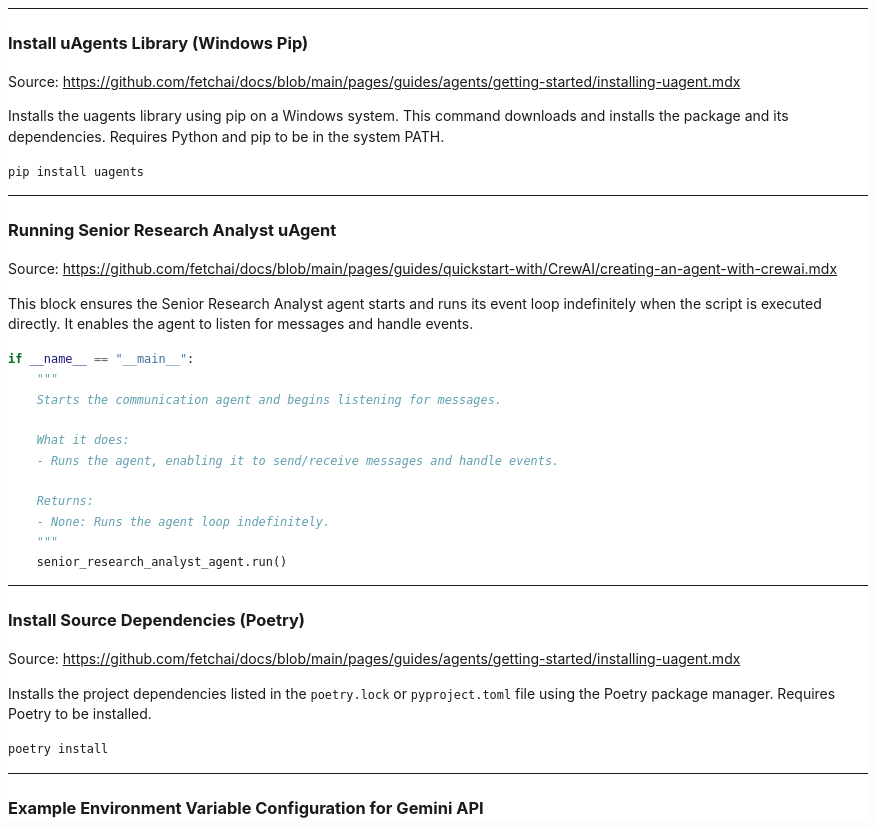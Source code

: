 --------------------------------

### Install uAgents Library (Windows Pip)

Source: https://github.com/fetchai/docs/blob/main/pages/guides/agents/getting-started/installing-uagent.mdx

Installs the uagents library using pip on a Windows system. This command downloads and installs the package and its dependencies. Requires Python and pip to be in the system PATH.

```Shell
pip install uagents
```

--------------------------------

### Running Senior Research Analyst uAgent

Source: https://github.com/fetchai/docs/blob/main/pages/guides/quickstart-with/CrewAI/creating-an-agent-with-crewai.mdx

This block ensures the Senior Research Analyst agent starts and runs its event loop indefinitely when the script is executed directly. It enables the agent to listen for messages and handle events.

```Python
if __name__ == "__main__":
    """
    Starts the communication agent and begins listening for messages.

    What it does:
    - Runs the agent, enabling it to send/receive messages and handle events.

    Returns:
    - None: Runs the agent loop indefinitely.
    """
    senior_research_analyst_agent.run()
```

--------------------------------

### Install Source Dependencies (Poetry)

Source: https://github.com/fetchai/docs/blob/main/pages/guides/agents/getting-started/installing-uagent.mdx

Installs the project dependencies listed in the `poetry.lock` or `pyproject.toml` file using the Poetry package manager. Requires Poetry to be installed.

```Shell
poetry install
```

--------------------------------

### Example Environment Variable Configuration for Gemini API

